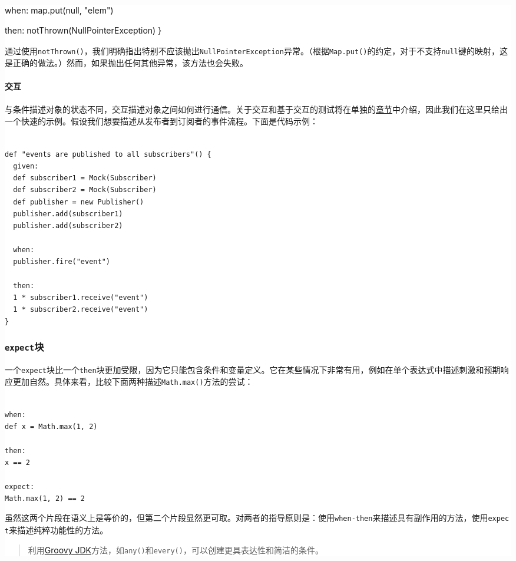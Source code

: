   when:
  map.put(null, "elem")

  then:
  notThrown(NullPointerException)
}
</code></pre>

通过使用`notThrown()`，我们明确指出特别不应该抛出`NullPointerException`异常。（根据`Map.put()`的约定，对于不支持`null`键的映射，这是正确的做法。）然而，如果抛出任何其他异常，该方法也会失败。



#### 交互

与条件描述对象的状态不同，交互描述对象之间如何进行通信。关于交互和基于交互的测试将在单独的[章节](/docs/interaction_based_testing#interaction-based-testing)中介绍，因此我们在这里只给出一个快速的示例。假设我们想要描述从发布者到订阅者的事件流程。下面是代码示例：

<pre><code class="language-groovy">
def "events are published to all subscribers"() {
  given:
  def subscriber1 = Mock(Subscriber)
  def subscriber2 = Mock(Subscriber)
  def publisher = new Publisher()
  publisher.add(subscriber1)
  publisher.add(subscriber2)

  when:
  publisher.fire("event")

  then:
  1 * subscriber1.receive("event")
  1 * subscriber2.receive("event")
}
</code></pre>



### `expect`块

一个`expect`块比一个`then`块更加受限，因为它只能包含条件和变量定义。它在某些情况下非常有用，例如在单个表达式中描述刺激和预期响应更加自然。具体来看，比较下面两种描述`Math.max()`方法的尝试：

<pre><code class="language-groovy">
when:
def x = Math.max(1, 2)

then:
x == 2

expect:
Math.max(1, 2) == 2
</code></pre>

虽然这两个片段在语义上是等价的，但第二个片段显然更可取。对两者的指导原则是：使用`when-then`来描述具有副作用的方法，使用`expect`来描述纯粹功能性的方法。

> 利用[Groovy JDK](https://docs.groovy-lang.org/docs/latest/html/groovy-jdk/)方法，如`any()`和`every()`，可以创建更具表达性和简洁的条件。
